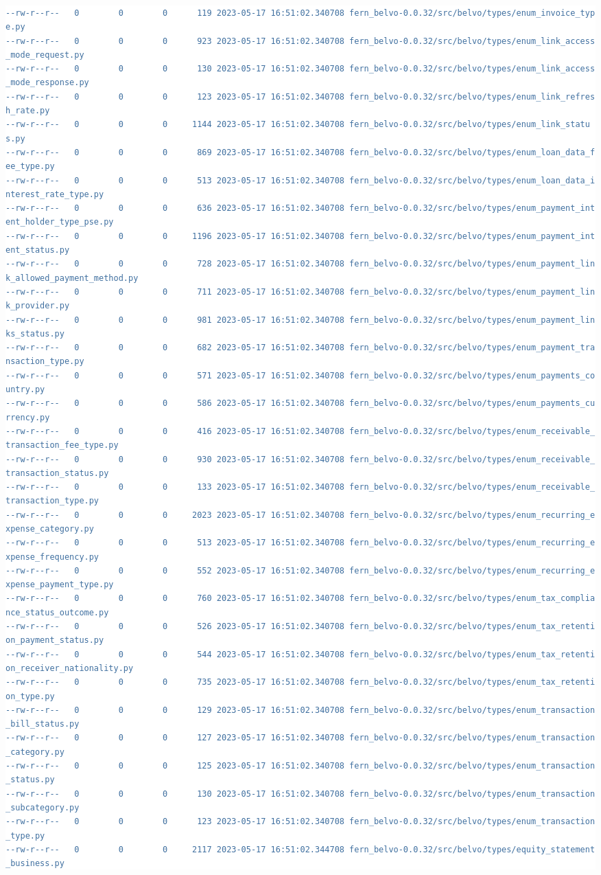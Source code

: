 ```diff
--rw-r--r--   0        0        0      119 2023-05-17 16:51:02.340708 fern_belvo-0.0.32/src/belvo/types/enum_invoice_type.py
--rw-r--r--   0        0        0      923 2023-05-17 16:51:02.340708 fern_belvo-0.0.32/src/belvo/types/enum_link_access_mode_request.py
--rw-r--r--   0        0        0      130 2023-05-17 16:51:02.340708 fern_belvo-0.0.32/src/belvo/types/enum_link_access_mode_response.py
--rw-r--r--   0        0        0      123 2023-05-17 16:51:02.340708 fern_belvo-0.0.32/src/belvo/types/enum_link_refresh_rate.py
--rw-r--r--   0        0        0     1144 2023-05-17 16:51:02.340708 fern_belvo-0.0.32/src/belvo/types/enum_link_status.py
--rw-r--r--   0        0        0      869 2023-05-17 16:51:02.340708 fern_belvo-0.0.32/src/belvo/types/enum_loan_data_fee_type.py
--rw-r--r--   0        0        0      513 2023-05-17 16:51:02.340708 fern_belvo-0.0.32/src/belvo/types/enum_loan_data_interest_rate_type.py
--rw-r--r--   0        0        0      636 2023-05-17 16:51:02.340708 fern_belvo-0.0.32/src/belvo/types/enum_payment_intent_holder_type_pse.py
--rw-r--r--   0        0        0     1196 2023-05-17 16:51:02.340708 fern_belvo-0.0.32/src/belvo/types/enum_payment_intent_status.py
--rw-r--r--   0        0        0      728 2023-05-17 16:51:02.340708 fern_belvo-0.0.32/src/belvo/types/enum_payment_link_allowed_payment_method.py
--rw-r--r--   0        0        0      711 2023-05-17 16:51:02.340708 fern_belvo-0.0.32/src/belvo/types/enum_payment_link_provider.py
--rw-r--r--   0        0        0      981 2023-05-17 16:51:02.340708 fern_belvo-0.0.32/src/belvo/types/enum_payment_links_status.py
--rw-r--r--   0        0        0      682 2023-05-17 16:51:02.340708 fern_belvo-0.0.32/src/belvo/types/enum_payment_transaction_type.py
--rw-r--r--   0        0        0      571 2023-05-17 16:51:02.340708 fern_belvo-0.0.32/src/belvo/types/enum_payments_country.py
--rw-r--r--   0        0        0      586 2023-05-17 16:51:02.340708 fern_belvo-0.0.32/src/belvo/types/enum_payments_currency.py
--rw-r--r--   0        0        0      416 2023-05-17 16:51:02.340708 fern_belvo-0.0.32/src/belvo/types/enum_receivable_transaction_fee_type.py
--rw-r--r--   0        0        0      930 2023-05-17 16:51:02.340708 fern_belvo-0.0.32/src/belvo/types/enum_receivable_transaction_status.py
--rw-r--r--   0        0        0      133 2023-05-17 16:51:02.340708 fern_belvo-0.0.32/src/belvo/types/enum_receivable_transaction_type.py
--rw-r--r--   0        0        0     2023 2023-05-17 16:51:02.340708 fern_belvo-0.0.32/src/belvo/types/enum_recurring_expense_category.py
--rw-r--r--   0        0        0      513 2023-05-17 16:51:02.340708 fern_belvo-0.0.32/src/belvo/types/enum_recurring_expense_frequency.py
--rw-r--r--   0        0        0      552 2023-05-17 16:51:02.340708 fern_belvo-0.0.32/src/belvo/types/enum_recurring_expense_payment_type.py
--rw-r--r--   0        0        0      760 2023-05-17 16:51:02.340708 fern_belvo-0.0.32/src/belvo/types/enum_tax_compliance_status_outcome.py
--rw-r--r--   0        0        0      526 2023-05-17 16:51:02.340708 fern_belvo-0.0.32/src/belvo/types/enum_tax_retention_payment_status.py
--rw-r--r--   0        0        0      544 2023-05-17 16:51:02.340708 fern_belvo-0.0.32/src/belvo/types/enum_tax_retention_receiver_nationality.py
--rw-r--r--   0        0        0      735 2023-05-17 16:51:02.340708 fern_belvo-0.0.32/src/belvo/types/enum_tax_retention_type.py
--rw-r--r--   0        0        0      129 2023-05-17 16:51:02.340708 fern_belvo-0.0.32/src/belvo/types/enum_transaction_bill_status.py
--rw-r--r--   0        0        0      127 2023-05-17 16:51:02.340708 fern_belvo-0.0.32/src/belvo/types/enum_transaction_category.py
--rw-r--r--   0        0        0      125 2023-05-17 16:51:02.340708 fern_belvo-0.0.32/src/belvo/types/enum_transaction_status.py
--rw-r--r--   0        0        0      130 2023-05-17 16:51:02.340708 fern_belvo-0.0.32/src/belvo/types/enum_transaction_subcategory.py
--rw-r--r--   0        0        0      123 2023-05-17 16:51:02.340708 fern_belvo-0.0.32/src/belvo/types/enum_transaction_type.py
--rw-r--r--   0        0        0     2117 2023-05-17 16:51:02.344708 fern_belvo-0.0.32/src/belvo/types/equity_statement_business.py
```